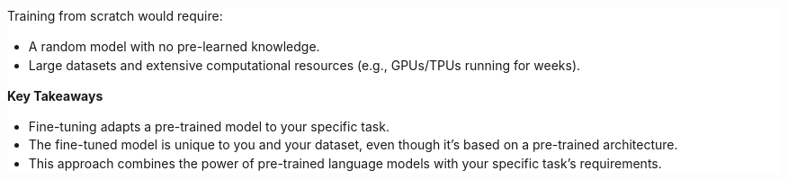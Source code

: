 Training from scratch would require:

- A random model with no pre-learned knowledge.
- Large datasets and extensive computational resources (e.g., GPUs/TPUs running for weeks).

**Key Takeaways**

- Fine-tuning adapts a pre-trained model to your specific task.
- The fine-tuned model is unique to you and your dataset, even though it’s based on a pre-trained architecture.
- This approach combines the power of pre-trained language models with your specific task’s requirements.
